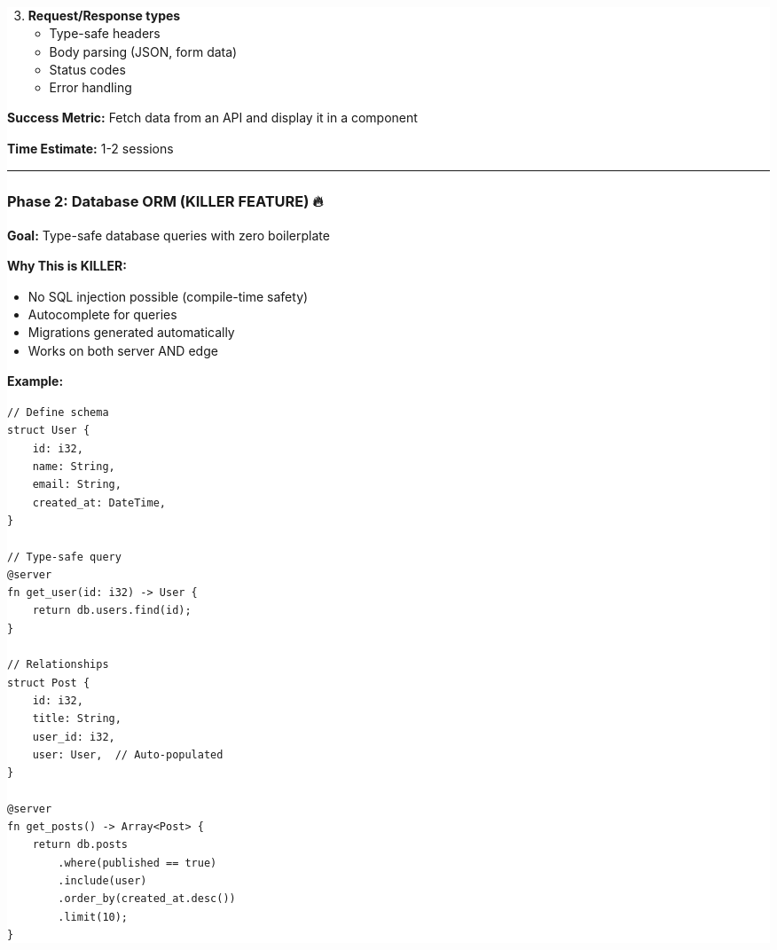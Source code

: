3. **Request/Response types**
   - Type-safe headers
   - Body parsing (JSON, form data)
   - Status codes
   - Error handling

**Success Metric:** Fetch data from an API and display it in a component

**Time Estimate:** 1-2 sessions

---

### Phase 2: Database ORM (KILLER FEATURE) 🔥
**Goal:** Type-safe database queries with zero boilerplate

**Why This is KILLER:**
- No SQL injection possible (compile-time safety)
- Autocomplete for queries
- Migrations generated automatically
- Works on both server AND edge

**Example:**
```raven
// Define schema
struct User {
    id: i32,
    name: String,
    email: String,
    created_at: DateTime,
}

// Type-safe query
@server
fn get_user(id: i32) -> User {
    return db.users.find(id);
}

// Relationships
struct Post {
    id: i32,
    title: String,
    user_id: i32,
    user: User,  // Auto-populated
}

@server
fn get_posts() -> Array<Post> {
    return db.posts
        .where(published == true)
        .include(user)
        .order_by(created_at.desc())
        .limit(10);
}
```

